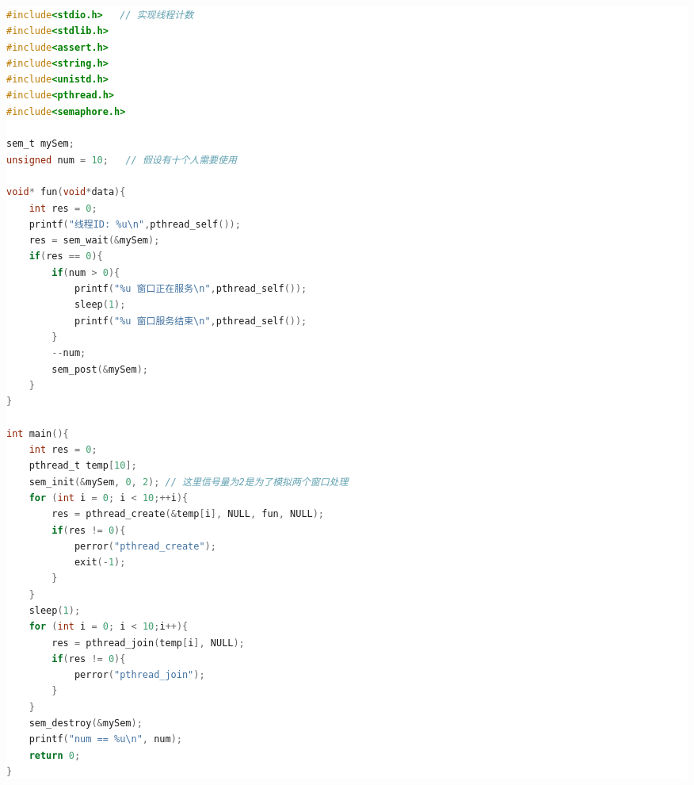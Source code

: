 ```c
#include<stdio.h>	// 实现线程计数
#include<stdlib.h>
#include<assert.h>
#include<string.h>
#include<unistd.h>
#include<pthread.h>
#include<semaphore.h>

sem_t mySem;
unsigned num = 10;   // 假设有十个人需要使用

void* fun(void*data){
    int res = 0;
    printf("线程ID: %u\n",pthread_self());
    res = sem_wait(&mySem);
    if(res == 0){
        if(num > 0){
            printf("%u 窗口正在服务\n",pthread_self());
            sleep(1);
            printf("%u 窗口服务结束\n",pthread_self());
        }
        --num;
        sem_post(&mySem);
    }
}

int main(){
    int res = 0;
    pthread_t temp[10];
    sem_init(&mySem, 0, 2); // 这里信号量为2是为了模拟两个窗口处理
    for (int i = 0; i < 10;++i){
        res = pthread_create(&temp[i], NULL, fun, NULL);
        if(res != 0){
            perror("pthread_create");
            exit(-1);
        }
    }
    sleep(1);
    for (int i = 0; i < 10;i++){
        res = pthread_join(temp[i], NULL);
        if(res != 0){
            perror("pthread_join");
        }
    }
    sem_destroy(&mySem);
    printf("num == %u\n", num);
    return 0;
}
```

